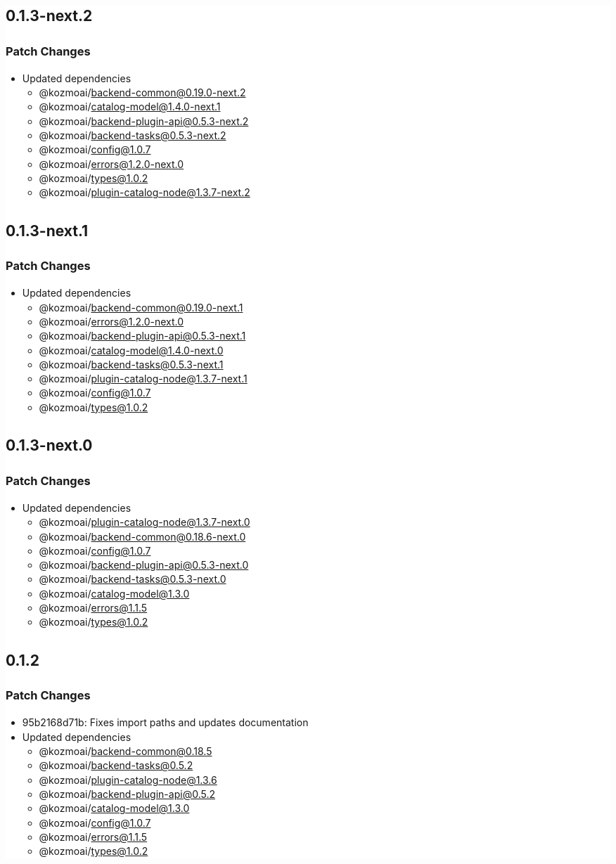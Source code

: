## 0.1.3-next.2

### Patch Changes

- Updated dependencies
  - @kozmoai/backend-common@0.19.0-next.2
  - @kozmoai/catalog-model@1.4.0-next.1
  - @kozmoai/backend-plugin-api@0.5.3-next.2
  - @kozmoai/backend-tasks@0.5.3-next.2
  - @kozmoai/config@1.0.7
  - @kozmoai/errors@1.2.0-next.0
  - @kozmoai/types@1.0.2
  - @kozmoai/plugin-catalog-node@1.3.7-next.2

## 0.1.3-next.1

### Patch Changes

- Updated dependencies
  - @kozmoai/backend-common@0.19.0-next.1
  - @kozmoai/errors@1.2.0-next.0
  - @kozmoai/backend-plugin-api@0.5.3-next.1
  - @kozmoai/catalog-model@1.4.0-next.0
  - @kozmoai/backend-tasks@0.5.3-next.1
  - @kozmoai/plugin-catalog-node@1.3.7-next.1
  - @kozmoai/config@1.0.7
  - @kozmoai/types@1.0.2

## 0.1.3-next.0

### Patch Changes

- Updated dependencies
  - @kozmoai/plugin-catalog-node@1.3.7-next.0
  - @kozmoai/backend-common@0.18.6-next.0
  - @kozmoai/config@1.0.7
  - @kozmoai/backend-plugin-api@0.5.3-next.0
  - @kozmoai/backend-tasks@0.5.3-next.0
  - @kozmoai/catalog-model@1.3.0
  - @kozmoai/errors@1.1.5
  - @kozmoai/types@1.0.2

## 0.1.2

### Patch Changes

- 95b2168d71b: Fixes import paths and updates documentation
- Updated dependencies
  - @kozmoai/backend-common@0.18.5
  - @kozmoai/backend-tasks@0.5.2
  - @kozmoai/plugin-catalog-node@1.3.6
  - @kozmoai/backend-plugin-api@0.5.2
  - @kozmoai/catalog-model@1.3.0
  - @kozmoai/config@1.0.7
  - @kozmoai/errors@1.1.5
  - @kozmoai/types@1.0.2
